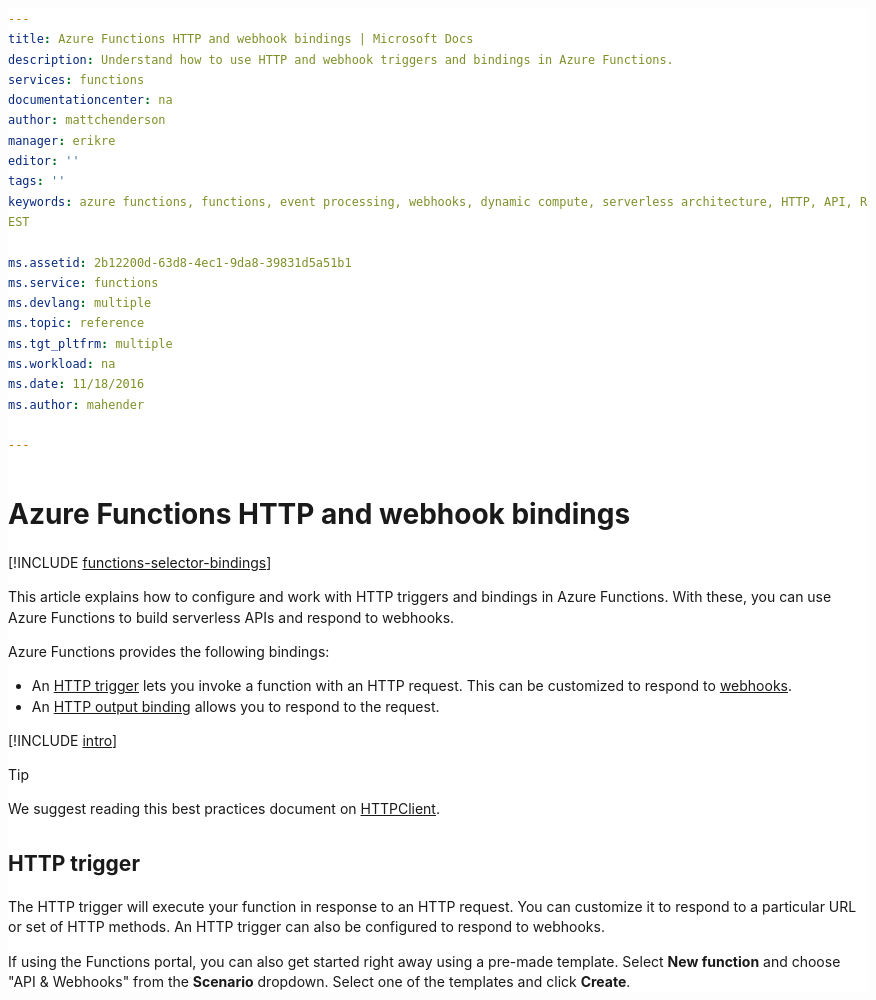 ```yaml
---
title: Azure Functions HTTP and webhook bindings | Microsoft Docs
description: Understand how to use HTTP and webhook triggers and bindings in Azure Functions.
services: functions
documentationcenter: na
author: mattchenderson
manager: erikre
editor: ''
tags: ''
keywords: azure functions, functions, event processing, webhooks, dynamic compute, serverless architecture, HTTP, API, REST

ms.assetid: 2b12200d-63d8-4ec1-9da8-39831d5a51b1
ms.service: functions
ms.devlang: multiple
ms.topic: reference
ms.tgt_pltfrm: multiple
ms.workload: na
ms.date: 11/18/2016
ms.author: mahender

---
```

# Azure Functions HTTP and webhook bindings
[!INCLUDE [functions-selector-bindings](../../includes/functions-selector-bindings.md)]

This article explains how to configure and work with HTTP triggers and bindings in Azure Functions.
With these, you can use Azure Functions to build serverless APIs and respond to webhooks.

Azure Functions provides the following bindings:
- An [HTTP trigger](#httptrigger) lets you invoke a function with an HTTP request. This can be customized to respond to [webhooks](#hooktrigger).
- An [HTTP output binding](#output) allows you to respond to the request.

[!INCLUDE [intro](../../includes/functions-bindings-intro.md)]

> [!TIP]
>
> We suggest reading this best practices document on [HTTPClient](https://github.com/mspnp/performance-optimization/blob/master/ImproperInstantiation/docs/ImproperInstantiation.md).
>

<a name="httptrigger"></a>

## HTTP trigger
The HTTP trigger will execute your function in response to an HTTP request. You can customize it to respond to a particular URL or set of HTTP methods. An HTTP trigger can also be configured to respond to webhooks. 

If using the Functions portal, you can also get started right away using a pre-made template. Select **New function** and choose "API & Webhooks" from the **Scenario** dropdown. Select one of the templates and click **Create**.

